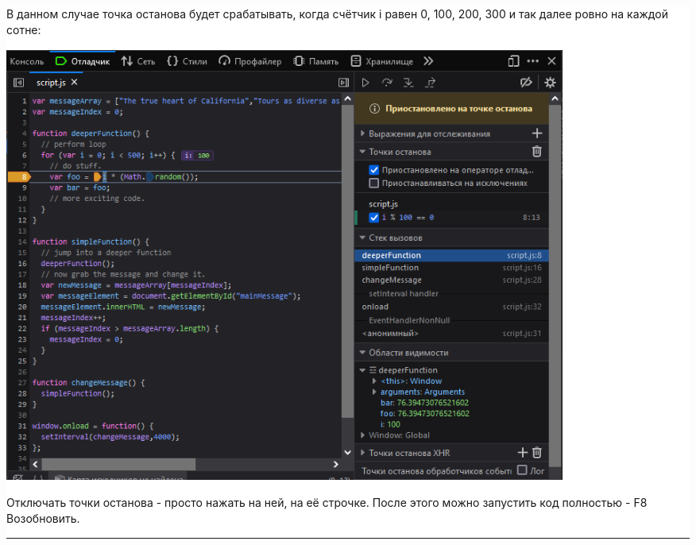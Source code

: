 В данном случае точка останова будет срабатывать, когда счётчик i равен 0, 100, 200, 300 и так далее ровно на каждой сотне:

<img src="img/debug7.png" alt="drawing" width="700"/>

Отключать точки останова - просто нажать на ней, на её строчке. После этого можно запустить код полностью - F8 Возобновить.  

---